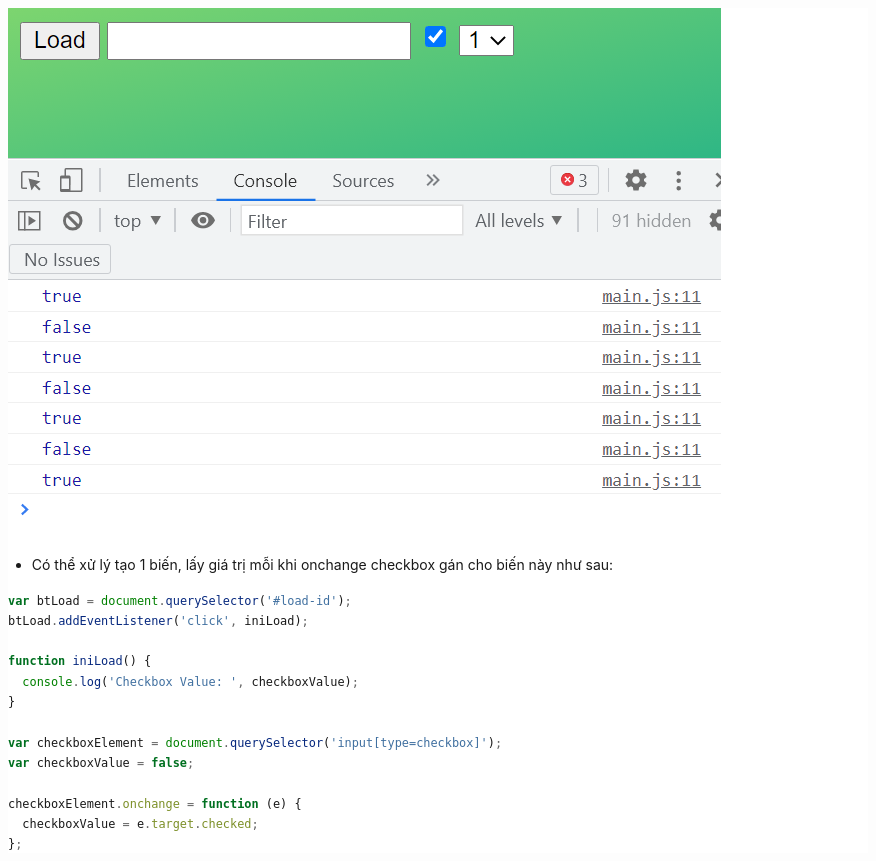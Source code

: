 ![Element Checkbox](./images/006.png 'Element Checkbox')

- Có thể xử lý tạo 1 biến, lấy giá trị mỗi khi onchange checkbox gán cho biến này như sau:

```js
var btLoad = document.querySelector('#load-id');
btLoad.addEventListener('click', iniLoad);

function iniLoad() {
  console.log('Checkbox Value: ', checkboxValue);
}

var checkboxElement = document.querySelector('input[type=checkbox]');
var checkboxValue = false;

checkboxElement.onchange = function (e) {
  checkboxValue = e.target.checked;
};
```
